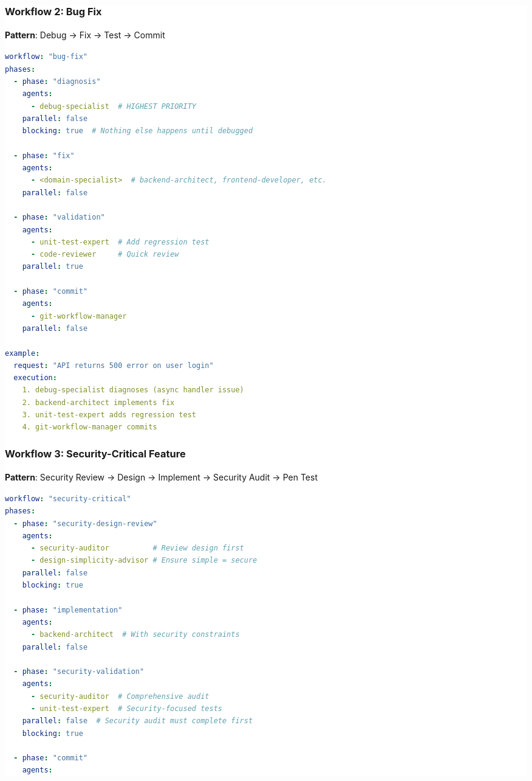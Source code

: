 ### Workflow 2: Bug Fix
**Pattern**: Debug → Fix → Test → Commit

```yaml
workflow: "bug-fix"
phases:
  - phase: "diagnosis"
    agents:
      - debug-specialist  # HIGHEST PRIORITY
    parallel: false
    blocking: true  # Nothing else happens until debugged

  - phase: "fix"
    agents:
      - <domain-specialist>  # backend-architect, frontend-developer, etc.
    parallel: false

  - phase: "validation"
    agents:
      - unit-test-expert  # Add regression test
      - code-reviewer     # Quick review
    parallel: true

  - phase: "commit"
    agents:
      - git-workflow-manager
    parallel: false

example:
  request: "API returns 500 error on user login"
  execution:
    1. debug-specialist diagnoses (async handler issue)
    2. backend-architect implements fix
    3. unit-test-expert adds regression test
    4. git-workflow-manager commits
```

### Workflow 3: Security-Critical Feature
**Pattern**: Security Review → Design → Implement → Security Audit → Pen Test

```yaml
workflow: "security-critical"
phases:
  - phase: "security-design-review"
    agents:
      - security-auditor          # Review design first
      - design-simplicity-advisor # Ensure simple = secure
    parallel: false
    blocking: true

  - phase: "implementation"
    agents:
      - backend-architect  # With security constraints
    parallel: false

  - phase: "security-validation"
    agents:
      - security-auditor  # Comprehensive audit
      - unit-test-expert  # Security-focused tests
    parallel: false  # Security audit must complete first
    blocking: true

  - phase: "commit"
    agents:
```